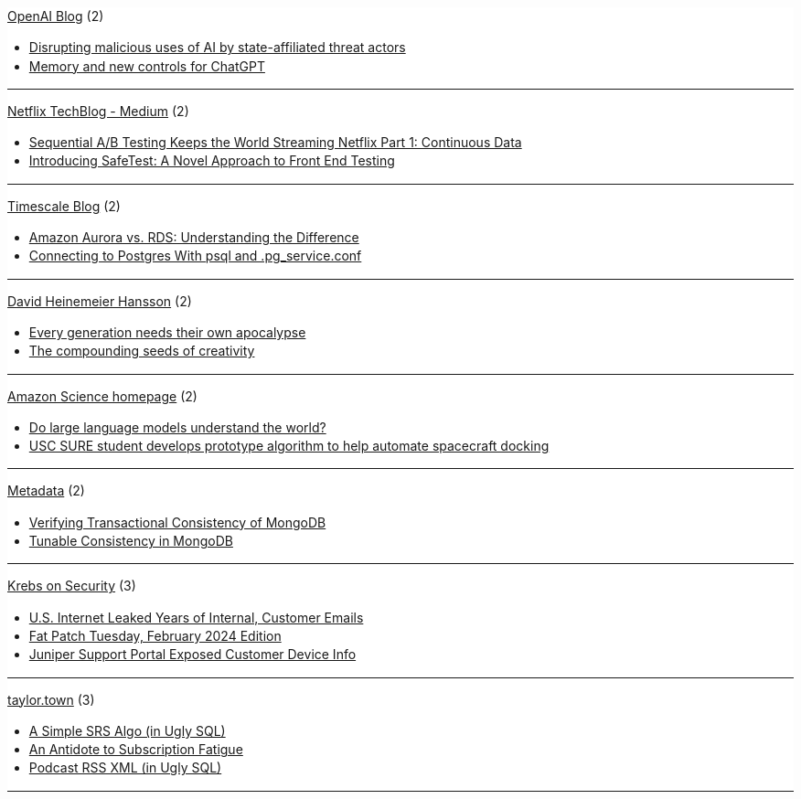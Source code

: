 [OpenAI Blog](#725583f90d5e40ec4b37863cdf5ed6d6) (2)
* [Disrupting malicious uses of AI by state-affiliated threat actors](#f2498c13b5d9edee1184fb99cd661f0e) <a name="toc_f2498c13b5d9edee1184fb99cd661f0e" />
* [Memory and new controls for ChatGPT](#d4add9a9f40b0101392d2f47ae81e019) <a name="toc_d4add9a9f40b0101392d2f47ae81e019" />
---

[Netflix TechBlog - Medium](#1d42798c577548f3ec05aa29ede8ebba) (2)
* [Sequential A/B Testing Keeps the World Streaming Netflix
Part 1: Continuous Data](#352a97280ac0597fbf4b9e11ddb2db6f) <a name="toc_352a97280ac0597fbf4b9e11ddb2db6f" />
* [Introducing SafeTest: A Novel Approach to Front End Testing](#9119ab9c969efc68acafb6f63a99db96) <a name="toc_9119ab9c969efc68acafb6f63a99db96" />
---

[Timescale Blog](#dbcb858c742a210591d7bc1a140be8a4) (2)
* [Amazon Aurora vs. RDS: Understanding the Difference](#3dfb8ffeb0188c7bae155d3cc889f435) <a name="toc_3dfb8ffeb0188c7bae155d3cc889f435" />
* [Connecting to Postgres With psql and .pg_service.conf](#05e0c7bfad7c27658f869736690e91d5) <a name="toc_05e0c7bfad7c27658f869736690e91d5" />
---

[David Heinemeier Hansson](#38871c77271e2c7ae4dcbd484e7b31e9) (2)
* [Every generation needs their own apocalypse](#7949b364798ba834026ca25d0879a6a5) <a name="toc_7949b364798ba834026ca25d0879a6a5" />
* [The compounding seeds of creativity](#2b7408d6b5064e6bd1fed590c82266dc) <a name="toc_2b7408d6b5064e6bd1fed590c82266dc" />
---

[Amazon Science homepage](#64b08f1889b7ef134bc6a55fcef3aa79) (2)
* [Do large language models understand the world?](#c7da405d98a841bddf46a18ea52cbdfd) <a name="toc_c7da405d98a841bddf46a18ea52cbdfd" />
* [USC SURE student develops prototype algorithm to help automate spacecraft docking](#341a02a0c54002593761a2055feeec1b) <a name="toc_341a02a0c54002593761a2055feeec1b" />
---

[Metadata](#c75a288075aba4f0ef3c2cbc4763a187) (2)
* [Verifying Transactional Consistency of MongoDB](#eee1ce2898b40336cddb1c7c9f909264) <a name="toc_eee1ce2898b40336cddb1c7c9f909264" />
* [Tunable Consistency in MongoDB](#bb7886a91fe047af0187c8fdd565295f) <a name="toc_bb7886a91fe047af0187c8fdd565295f" />
---

[Krebs on Security](#0087b1e887569e18d0ddfd306f3b65dc) (3)
* [U.S. Internet Leaked Years of Internal, Customer Emails](#dcc15e190272a9153c38e1b33dedd1d2) <a name="toc_dcc15e190272a9153c38e1b33dedd1d2" />
* [Fat Patch Tuesday, February 2024 Edition](#6cae2c5bfb1a25e8ec78838507323119) <a name="toc_6cae2c5bfb1a25e8ec78838507323119" />
* [Juniper Support Portal Exposed Customer Device Info](#c1eb740b04bf57fd44ded797f0c50ee8) <a name="toc_c1eb740b04bf57fd44ded797f0c50ee8" />
---

[taylor.town](#09328470b0b635a32f2e415c55a46f52) (3)
* [A Simple SRS Algo (in Ugly SQL)](#bf8d3ee7355962afafc67083c7a23d88) <a name="toc_bf8d3ee7355962afafc67083c7a23d88" />
* [An Antidote to Subscription Fatigue](#f4d3d0e665706ff4c24433515344f8e8) <a name="toc_f4d3d0e665706ff4c24433515344f8e8" />
* [Podcast RSS XML (in Ugly SQL)](#3e9c5250a0ac466eb7ae96ef95768295) <a name="toc_3e9c5250a0ac466eb7ae96ef95768295" />
---
